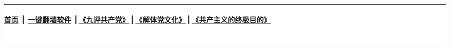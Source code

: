 

------------------------
#### [首页](https://github.com/gfw-breaker/banned-news3/blob/master/README.md) &nbsp;|&nbsp; [一键翻墙软件](https://github.com/gfw-breaker/nogfw/blob/master/README.md) &nbsp;| [《九评共产党》](https://github.com/gfw-breaker/9ping.md/blob/master/README.md#九评之一评共产党是什么) | [《解体党文化》](https://github.com/gfw-breaker/jtdwh.md/blob/master/README.md) | [《共产主义的终极目的》](https://github.com/gfw-breaker/gczydzjmd.md/blob/master/README.md)


<img src='http://gfw-breaker.win/banned-news3/pages/nsc412/n13776114.md' width='0px' height='0px'/>
